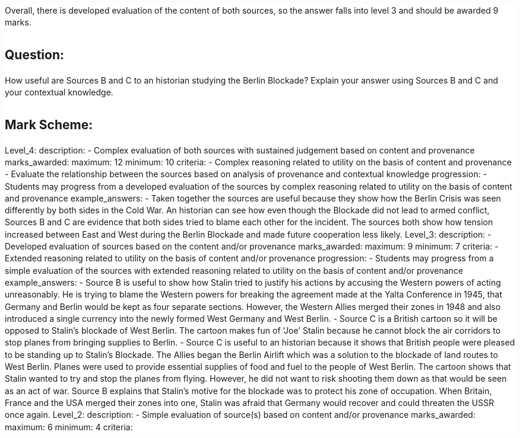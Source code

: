 Overall, there is developed evaluation of the content of both sources, so the answer falls into level 3 and should be awarded 9 marks.

## Question:
How useful are Sources B and C to an historian studying the Berlin Blockade? Explain your answer using Sources B and C and your contextual knowledge.

## Mark Scheme:
Level_4:
  description: 
    - Complex evaluation of both sources with sustained judgement based on content and provenance
  marks_awarded:
    maximum: 12
    minimum: 10
  criteria:
    - Complex reasoning related to utility on the basis of content and provenance
    - Evaluate the relationship between the sources based on analysis of provenance and contextual knowledge
  progression: 
    - Students may progress from a developed evaluation of the sources by complex reasoning related to utility on the basis of content and provenance
  example_answers: 
    - Taken together the sources are useful because they show how the Berlin Crisis was seen differently by both sides in the Cold War. An historian can see how even though the Blockade did not lead to armed conflict, Sources B and C are evidence that both sides tried to blame each other for the incident. The sources both show how tension increased between East and West during the Berlin Blockade and made future cooperation less likely.
Level_3:
  description: 
    - Developed evaluation of sources based on the content and/or provenance
  marks_awarded:
    maximum: 9
    minimum: 7
  criteria:
    - Extended reasoning related to utility on the basis of content and/or provenance
  progression: 
    - Students may progress from a simple evaluation of the sources with extended reasoning related to utility on the basis of content and/or provenance
  example_answers:
    - Source B is useful to show how Stalin tried to justify his actions by accusing the Western powers of acting unreasonably. He is trying to blame the Western powers for breaking the agreement made at the Yalta Conference in 1945, that Germany and Berlin would be kept as four separate sections. However, the Western Allies merged their zones in 1948 and also introduced a single currency into the newly formed West Germany and West Berlin.
    - Source C is a British cartoon so it will be opposed to Stalin’s blockade of West Berlin. The cartoon makes fun of ‘Joe’ Stalin because he cannot block the air corridors to stop planes from bringing supplies to Berlin.
    - Source C is useful to an historian because it shows that British people were pleased to be standing up to Stalin’s Blockade. The Allies began the Berlin Airlift which was a solution to the blockade of land routes to West Berlin. Planes were used to provide essential supplies of food and fuel to the people of West Berlin. The cartoon shows that Stalin wanted to try and stop the planes from flying. However, he did not want to risk shooting them down as that would be seen as an act of war. Source B explains that Stalin’s motive for the blockade was to protect his zone of occupation. When Britain, France and the USA merged their zones into one, Stalin was afraid that Germany would recover and could threaten the USSR once again.
Level_2:
  description: 
    - Simple evaluation of source(s) based on content and/or provenance
  marks_awarded:
    maximum: 6
    minimum: 4
  criteria: